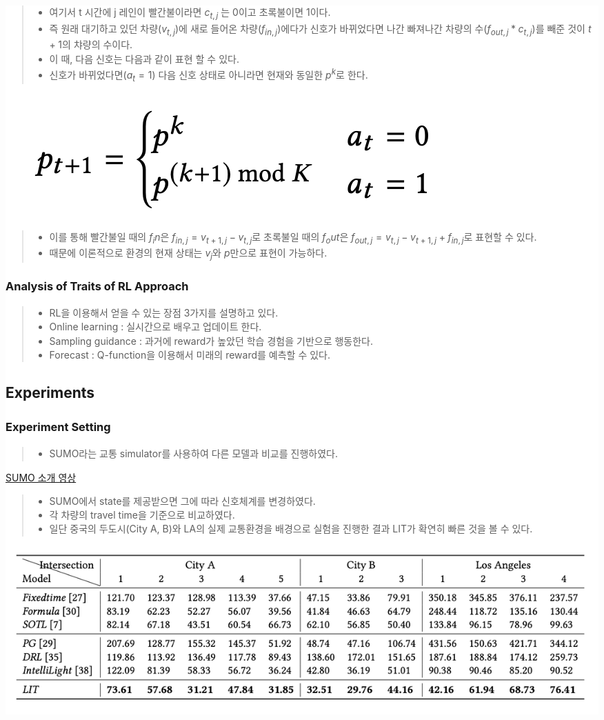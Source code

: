 >* 여기서 t 시간에 j 레인이 빨간불이라면 $c_{t,j}$ 는 0이고 초록불이면 1이다.
>* 즉 원래 대기하고 있던 차량($v_{t,j}$)에 새로 들어온 차량($f_{in,j}$)에다가 신호가 바뀌었다면 나간 빠져나간 차량의 수($f_{out,j} * c_{t,j}$)를 빼준 것이 $t+1$의 챠량의 수이다.
>* 이 때, 다음 신호는 다음과 같이 표현 할 수 있다.
>* 신호가 바뀌었다면($a_t = 1$) 다음 신호 상태로 아니라면 현재와 동일한 $p^k$로 한다. 

![사진](/assets/TJ1-8.png)

>* 이를 통해 빨간불일 때의 $f_in$은 $f_{in,j} = v_{t+1,j} - v_{t,j}$로 초록불일 때의 $f_out$은 $f_{out,j} = v_{t,j} - v_{t+1,j} + f_{in,j}$로 표현할 수 있다.
>* 때문에 이론적으로 환경의 현재 상태는 $v_j$와 $p$만으로 표현이 가능하다.

### Analysis of Traits of RL Approach

>* RL을 이용해서 얻을 수 있는 장점 3가지를 설명하고 있다.
>* Online learning : 실시간으로 배우고 업데이트 한다.
>* Sampling guidance : 과거에 reward가 높았던 학습 경험을 기반으로 행동한다.
>* Forecast : Q-function을 이용해서 미래의 reward를 예측할 수 있다.

## Experiments

### Experiment Setting

>* SUMO라는 교통 simulator를 사용하여 다른 모델과 비교를 진행하였다.

[SUMO 소개 영상](https://www.youtube.com/watch?v=9MyIABer_NY)

>* SUMO에서 state를 제공받으면 그에 따라 신호체계를 변경하였다.
>* 각 차량의 travel time을 기준으로 비교하였다.
>* 일단 중국의 두도시(City A, B)와 LA의 실제 교통환경을 배경으로 실험을 진행한 결과 LIT가 확연히 빠른 것을 볼 수 있다.

![사진](/assets/TJ1-9.png)
